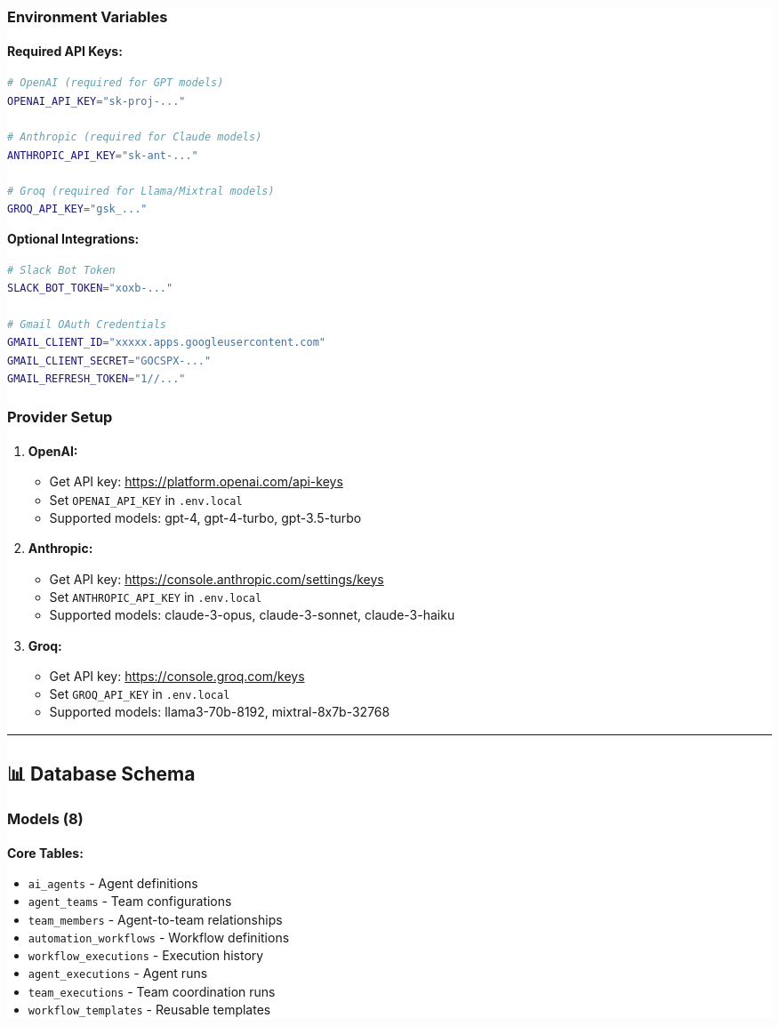 ### Environment Variables

**Required API Keys:**

```bash
# OpenAI (required for GPT models)
OPENAI_API_KEY="sk-proj-..."

# Anthropic (required for Claude models)
ANTHROPIC_API_KEY="sk-ant-..."

# Groq (required for Llama/Mixtral models)
GROQ_API_KEY="gsk_..."
```

**Optional Integrations:**

```bash
# Slack Bot Token
SLACK_BOT_TOKEN="xoxb-..."

# Gmail OAuth Credentials
GMAIL_CLIENT_ID="xxxxx.apps.googleusercontent.com"
GMAIL_CLIENT_SECRET="GOCSPX-..."
GMAIL_REFRESH_TOKEN="1//..."
```

### Provider Setup

1. **OpenAI:**
   - Get API key: https://platform.openai.com/api-keys
   - Set `OPENAI_API_KEY` in `.env.local`
   - Supported models: gpt-4, gpt-4-turbo, gpt-3.5-turbo

2. **Anthropic:**
   - Get API key: https://console.anthropic.com/settings/keys
   - Set `ANTHROPIC_API_KEY` in `.env.local`
   - Supported models: claude-3-opus, claude-3-sonnet, claude-3-haiku

3. **Groq:**
   - Get API key: https://console.groq.com/keys
   - Set `GROQ_API_KEY` in `.env.local`
   - Supported models: llama3-70b-8192, mixtral-8x7b-32768

---

## 📊 Database Schema

### Models (8)

**Core Tables:**
- `ai_agents` - Agent definitions
- `agent_teams` - Team configurations
- `team_members` - Agent-to-team relationships
- `automation_workflows` - Workflow definitions
- `workflow_executions` - Execution history
- `agent_executions` - Agent runs
- `team_executions` - Team coordination runs
- `workflow_templates` - Reusable templates

